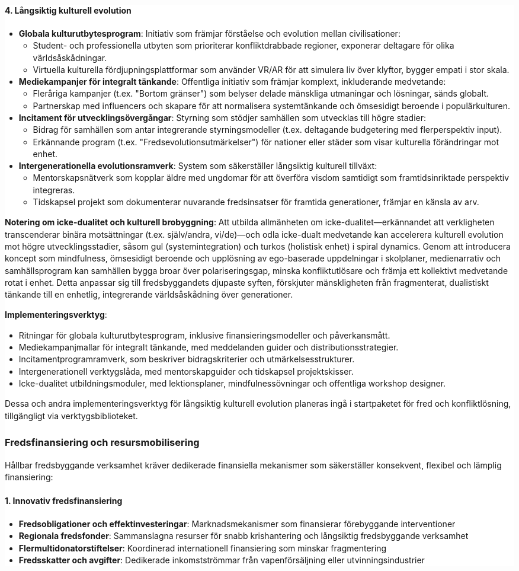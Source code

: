 #### 4. Långsiktig kulturell evolution
- **Globala kulturutbytesprogram**: Initiativ som främjar förståelse och evolution mellan civilisationer:
  - Student- och professionella utbyten som prioriterar konfliktdrabbade regioner, exponerar deltagare för olika världsåskådningar.
  - Virtuella kulturella fördjupningsplattformar som använder VR/AR för att simulera liv över klyftor, bygger empati i stor skala.
- **Mediekampanjer för integralt tänkande**: Offentliga initiativ som främjar komplext, inkluderande medvetande:
  - Fleråriga kampanjer (t.ex. "Bortom gränser") som belyser delade mänskliga utmaningar och lösningar, sänds globalt.
  - Partnerskap med influencers och skapare för att normalisera systemtänkande och ömsesidigt beroende i populärkulturen.
- **Incitament för utvecklingsövergångar**: Styrning som stödjer samhällen som utvecklas till högre stadier:
  - Bidrag för samhällen som antar integrerande styrningsmodeller (t.ex. deltagande budgetering med flerperspektiv input).
  - Erkännande program (t.ex. "Fredsevolutionsutmärkelser") för nationer eller städer som visar kulturella förändringar mot enhet.
- **Intergenerationella evolutionsramverk**: System som säkerställer långsiktig kulturell tillväxt:
  - Mentorskapsnätverk som kopplar äldre med ungdomar för att överföra visdom samtidigt som framtidsinriktade perspektiv integreras.
  - Tidskapsel projekt som dokumenterar nuvarande fredsinsatser för framtida generationer, främjar en känsla av arv.

**Notering om icke-dualitet och kulturell brobyggning**: Att utbilda allmänheten om icke-dualitet—erkännandet att verkligheten transcenderar binära motsättningar (t.ex. själv/andra, vi/de)—och odla icke-dualt medvetande kan accelerera kulturell evolution mot högre utvecklingsstadier, såsom gul (systemintegration) och turkos (holistisk enhet) i spiral dynamics. Genom att introducera koncept som mindfulness, ömsesidigt beroende och upplösning av ego-baserade uppdelningar i skolplaner, medienarrativ och samhällsprogram kan samhällen bygga broar över polariseringsgap, minska konfliktutlösare och främja ett kollektivt medvetande rotat i enhet. Detta anpassar sig till fredsbyggandets djupaste syften, förskjuter mänskligheten från fragmenterat, dualistiskt tänkande till en enhetlig, integrerande världsåskådning över generationer.

**Implementeringsverktyg**:
- Ritningar för globala kulturutbytesprogram, inklusive finansieringsmodeller och påverkansmått.
- Mediekampanjmallar för integralt tänkande, med meddelanden guider och distributionsstrategier.
- Incitamentprogramramverk, som beskriver bidragskriterier och utmärkelsesstrukturer.
- Intergenerationell verktygslåda, med mentorskapguider och tidskapsel projektskisser.
- Icke-dualitet utbildningsmoduler, med lektionsplaner, mindfulnessövningar och offentliga workshop designer.

Dessa och andra implementeringsverktyg för långsiktig kulturell evolution planeras ingå i startpaketet för fred och konfliktlösning, tillgängligt via verktygsbiblioteket.

### Fredsfinansiering och resursmobilisering

Hållbar fredsbyggande verksamhet kräver dedikerade finansiella mekanismer som säkerställer konsekvent, flexibel och lämplig finansiering:

#### 1. Innovativ fredsfinansiering
- **Fredsobligationer och effektinvesteringar**: Marknadsmekanismer som finansierar förebyggande interventioner
- **Regionala fredsfonder**: Sammanslagna resurser för snabb krishantering och långsiktig fredsbyggande verksamhet
- **Flermultidonatorstiftelser**: Koordinerad internationell finansiering som minskar fragmentering
- **Fredsskatter och avgifter**: Dedikerade inkomstströmmar från vapenförsäljning eller utvinningsindustrier
